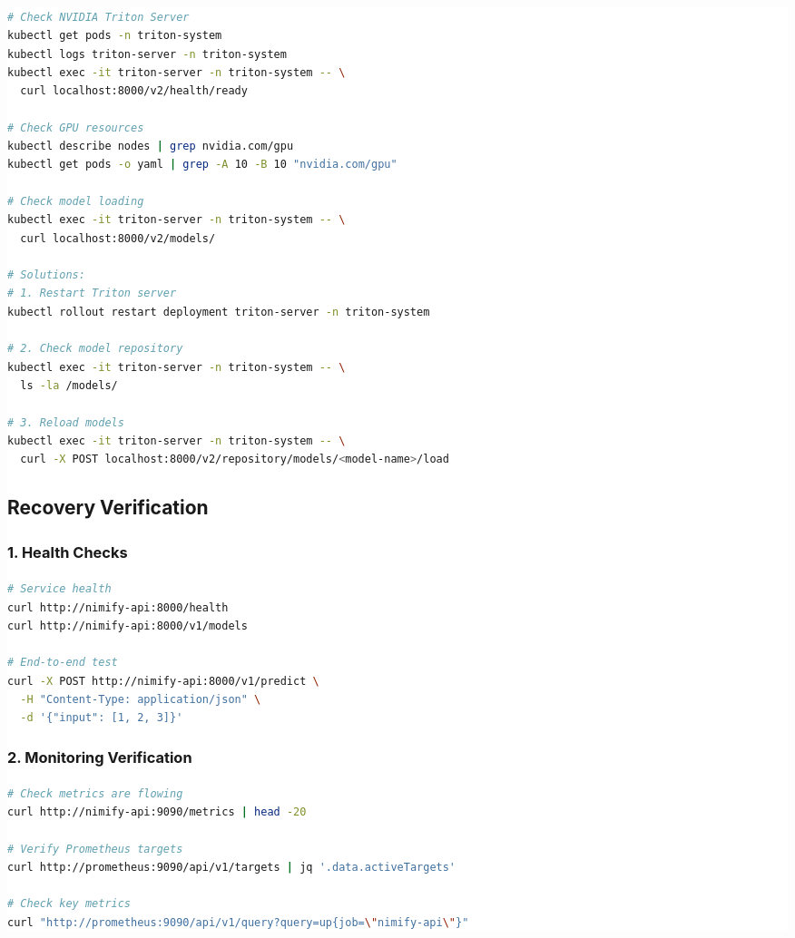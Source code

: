 ```bash
# Check NVIDIA Triton Server
kubectl get pods -n triton-system
kubectl logs triton-server -n triton-system
kubectl exec -it triton-server -n triton-system -- \
  curl localhost:8000/v2/health/ready

# Check GPU resources
kubectl describe nodes | grep nvidia.com/gpu
kubectl get pods -o yaml | grep -A 10 -B 10 "nvidia.com/gpu"

# Check model loading
kubectl exec -it triton-server -n triton-system -- \
  curl localhost:8000/v2/models/

# Solutions:
# 1. Restart Triton server
kubectl rollout restart deployment triton-server -n triton-system

# 2. Check model repository
kubectl exec -it triton-server -n triton-system -- \
  ls -la /models/

# 3. Reload models
kubectl exec -it triton-server -n triton-system -- \
  curl -X POST localhost:8000/v2/repository/models/<model-name>/load
```

## Recovery Verification

### 1. Health Checks

```bash
# Service health
curl http://nimify-api:8000/health
curl http://nimify-api:8000/v1/models

# End-to-end test
curl -X POST http://nimify-api:8000/v1/predict \
  -H "Content-Type: application/json" \
  -d '{"input": [1, 2, 3]}'
```

### 2. Monitoring Verification

```bash
# Check metrics are flowing
curl http://nimify-api:9090/metrics | head -20

# Verify Prometheus targets
curl http://prometheus:9090/api/v1/targets | jq '.data.activeTargets'

# Check key metrics
curl "http://prometheus:9090/api/v1/query?query=up{job=\"nimify-api\"}"
```
